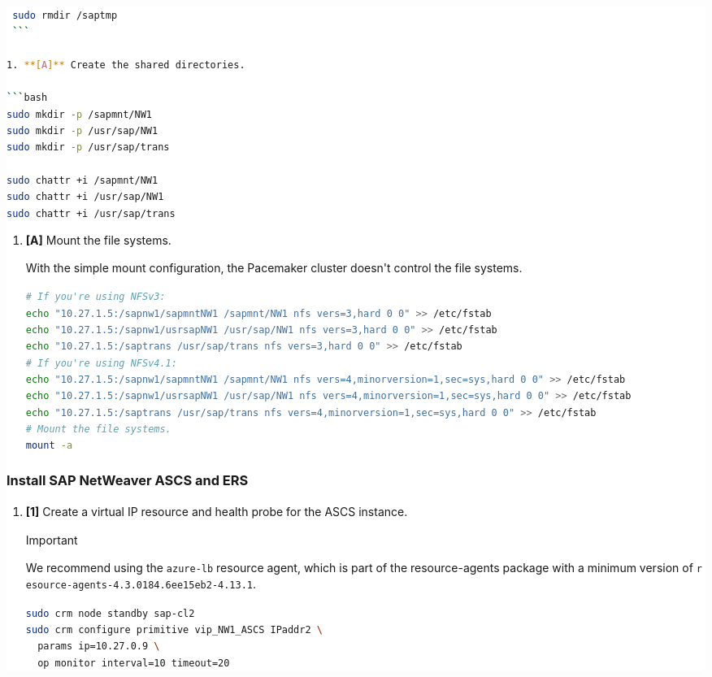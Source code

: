    ```bash
    sudo rmdir /saptmp
    ``` 

1. **[A]** Create the shared directories.

   ```bash
   sudo mkdir -p /sapmnt/NW1
   sudo mkdir -p /usr/sap/NW1
   sudo mkdir -p /usr/sap/trans
   
   sudo chattr +i /sapmnt/NW1
   sudo chattr +i /usr/sap/NW1
   sudo chattr +i /usr/sap/trans
   ```

1. **[A]** Mount the file systems. 

   With the simple mount configuration, the Pacemaker cluster doesn't control the file systems.     

    ```bash
    # If you're using NFSv3:
    echo "10.27.1.5:/sapnw1/sapmntNW1 /sapmnt/NW1 nfs vers=3,hard 0 0" >> /etc/fstab
    echo "10.27.1.5:/sapnw1/usrsapNW1 /usr/sap/NW1 nfs vers=3,hard 0 0" >> /etc/fstab
    echo "10.27.1.5:/saptrans /usr/sap/trans nfs vers=3,hard 0 0" >> /etc/fstab
    # If you're using NFSv4.1:
    echo "10.27.1.5:/sapnw1/sapmntNW1 /sapmnt/NW1 nfs vers=4,minorversion=1,sec=sys,hard 0 0" >> /etc/fstab
    echo "10.27.1.5:/sapnw1/usrsapNW1 /usr/sap/NW1 nfs vers=4,minorversion=1,sec=sys,hard 0 0" >> /etc/fstab
    echo "10.27.1.5:/saptrans /usr/sap/trans nfs vers=4,minorversion=1,sec=sys,hard 0 0" >> /etc/fstab
    # Mount the file systems.
    mount -a 
    ```

### Install SAP NetWeaver ASCS and ERS

1. **[1]** Create a virtual IP resource and health probe for the ASCS instance.

   > [!IMPORTANT]
   > We recommend using the `azure-lb` resource agent, which is part of the resource-agents package with a minimum version of `resource-agents-4.3.0184.6ee15eb2-4.13.1`.  
   

    ```bash
    sudo crm node standby sap-cl2   
    sudo crm configure primitive vip_NW1_ASCS IPaddr2 \
      params ip=10.27.0.9 \
      op monitor interval=10 timeout=20
    